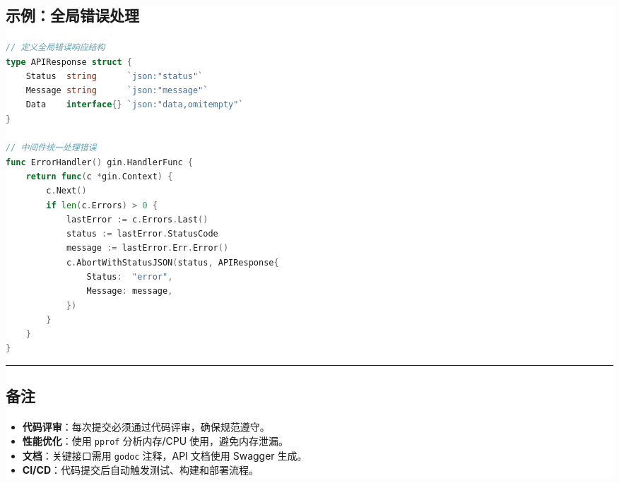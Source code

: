 
## **示例：全局错误处理**
```go
// 定义全局错误响应结构
type APIResponse struct {
    Status  string      `json:"status"`
    Message string      `json:"message"`
    Data    interface{} `json:"data,omitempty"`
}

// 中间件统一处理错误
func ErrorHandler() gin.HandlerFunc {
    return func(c *gin.Context) {
        c.Next()
        if len(c.Errors) > 0 {
            lastError := c.Errors.Last()
            status := lastError.StatusCode
            message := lastError.Err.Error()
            c.AbortWithStatusJSON(status, APIResponse{
                Status:  "error",
                Message: message,
            })
        }
    }
}
```

---

## **备注**
- **代码评审**：每次提交必须通过代码评审，确保规范遵守。
- **性能优化**：使用 `pprof` 分析内存/CPU 使用，避免内存泄漏。
- **文档**：关键接口需用 `godoc` 注释，API 文档使用 Swagger 生成。
- **CI/CD**：代码提交后自动触发测试、构建和部署流程。
```